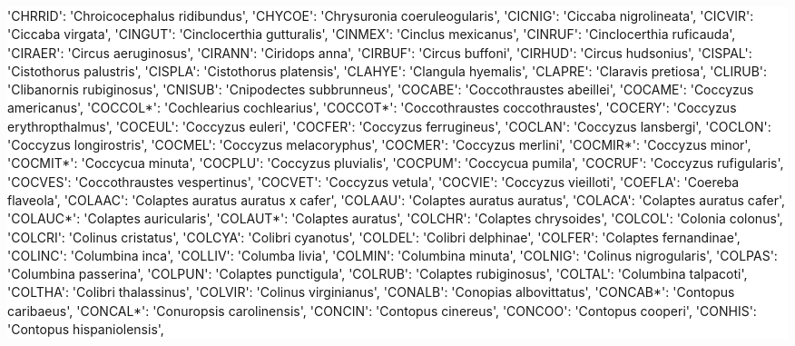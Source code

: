 'CHRRID': 'Chroicocephalus ridibundus',
'CHYCOE': 'Chrysuronia coeruleogularis',
'CICNIG': 'Ciccaba nigrolineata',
'CICVIR': 'Ciccaba virgata',
'CINGUT': 'Cinclocerthia gutturalis',
'CINMEX': 'Cinclus mexicanus',
'CINRUF': 'Cinclocerthia ruficauda',
'CIRAER': 'Circus aeruginosus',
'CIRANN': 'Ciridops anna',
'CIRBUF': 'Circus buffoni',
'CIRHUD': 'Circus hudsonius',
'CISPAL': 'Cistothorus palustris',
'CISPLA': 'Cistothorus platensis',
'CLAHYE': 'Clangula hyemalis',
'CLAPRE': 'Claravis pretiosa',
'CLIRUB': 'Clibanornis rubiginosus',
'CNISUB': 'Cnipodectes subbrunneus',
'COCABE': 'Coccothraustes abeillei',
'COCAME': 'Coccyzus americanus',
'COCCOL*': 'Cochlearius cochlearius',
'COCCOT*': 'Coccothraustes coccothraustes',
'COCERY': 'Coccyzus erythropthalmus',
'COCEUL': 'Coccyzus euleri',
'COCFER': 'Coccyzus ferrugineus',
'COCLAN': 'Coccyzus lansbergi',
'COCLON': 'Coccyzus longirostris',
'COCMEL': 'Coccyzus melacoryphus',
'COCMER': 'Coccyzus merlini',
'COCMIR*': 'Coccyzus minor',
'COCMIT*': 'Coccycua minuta',
'COCPLU': 'Coccyzus pluvialis',
'COCPUM': 'Coccycua pumila',
'COCRUF': 'Coccyzus rufigularis',
'COCVES': 'Coccothraustes vespertinus',
'COCVET': 'Coccyzus vetula',
'COCVIE': 'Coccyzus vieilloti',
'COEFLA': 'Coereba flaveola',
'COLAAC': 'Colaptes auratus auratus x cafer',
'COLAAU': 'Colaptes auratus auratus',
'COLACA': 'Colaptes auratus cafer',
'COLAUC*': 'Colaptes auricularis',
'COLAUT*': 'Colaptes auratus',
'COLCHR': 'Colaptes chrysoides',
'COLCOL': 'Colonia colonus',
'COLCRI': 'Colinus cristatus',
'COLCYA': 'Colibri cyanotus',
'COLDEL': 'Colibri delphinae',
'COLFER': 'Colaptes fernandinae',
'COLINC': 'Columbina inca',
'COLLIV': 'Columba livia',
'COLMIN': 'Columbina minuta',
'COLNIG': 'Colinus nigrogularis',
'COLPAS': 'Columbina passerina',
'COLPUN': 'Colaptes punctigula',
'COLRUB': 'Colaptes rubiginosus',
'COLTAL': 'Columbina talpacoti',
'COLTHA': 'Colibri thalassinus',
'COLVIR': 'Colinus virginianus',
'CONALB': 'Conopias albovittatus',
'CONCAB*': 'Contopus caribaeus',
'CONCAL*': 'Conuropsis carolinensis',
'CONCIN': 'Contopus cinereus',
'CONCOO': 'Contopus cooperi',
'CONHIS': 'Contopus hispaniolensis',